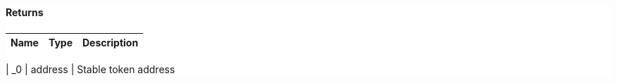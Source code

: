 






#### Returns

| Name | Type | Description |
|---|---|---|

| _0 | address | Stable token address











